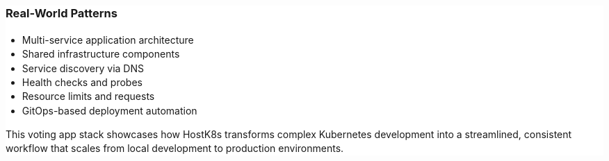 ### Real-World Patterns
- Multi-service application architecture
- Shared infrastructure components
- Service discovery via DNS
- Health checks and probes
- Resource limits and requests
- GitOps-based deployment automation

This voting app stack showcases how HostK8s transforms complex Kubernetes development into a streamlined, consistent workflow that scales from local development to production environments.
